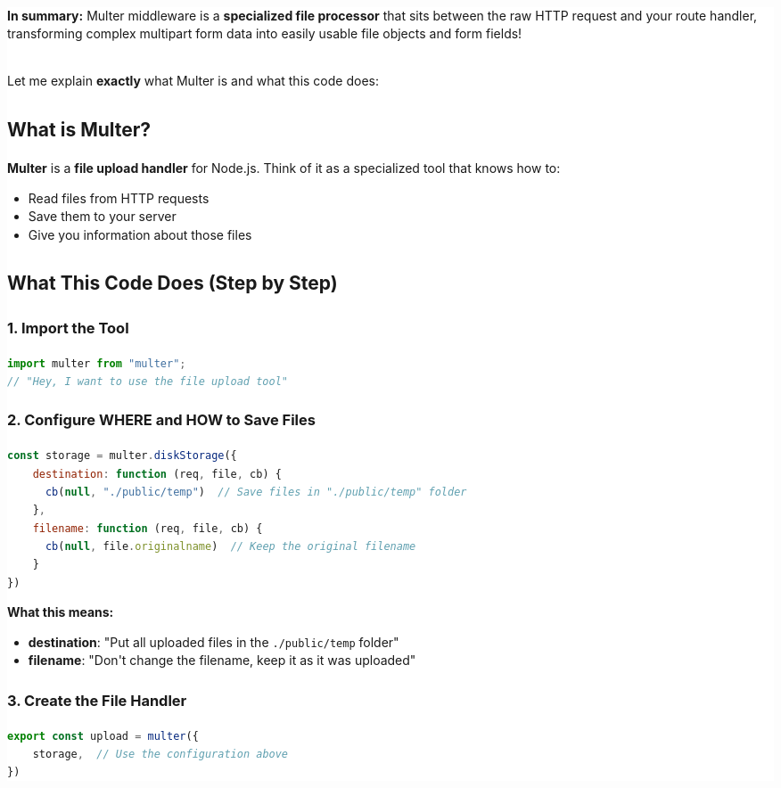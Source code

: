 **In summary:** Multer middleware is a **specialized file processor** that sits between the raw HTTP request and your route handler, transforming complex multipart form data into easily usable file objects and form fields!














######
####
###
##
##
Let me explain **exactly** what Multer is and what this code does:

## What is Multer?

**Multer** is a **file upload handler** for Node.js. Think of it as a specialized tool that knows how to:
- Read files from HTTP requests
- Save them to your server
- Give you information about those files

## What This Code Does (Step by Step)

### 1. **Import the Tool**
```javascript
import multer from "multer";
// "Hey, I want to use the file upload tool"
```

### 2. **Configure WHERE and HOW to Save Files**
```javascript
const storage = multer.diskStorage({
    destination: function (req, file, cb) {
      cb(null, "./public/temp")  // Save files in "./public/temp" folder
    },
    filename: function (req, file, cb) {
      cb(null, file.originalname)  // Keep the original filename
    }
})
```

**What this means:**
- **destination**: "Put all uploaded files in the `./public/temp` folder"
- **filename**: "Don't change the filename, keep it as it was uploaded"

### 3. **Create the File Handler**
```javascript
export const upload = multer({
    storage,  // Use the configuration above
})
```
